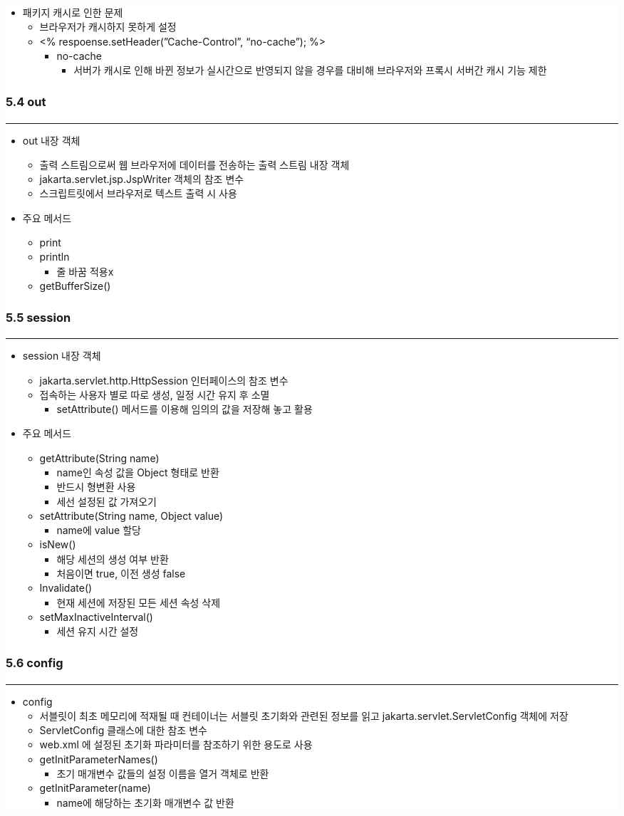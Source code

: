 - 패키지 캐시로 인한 문제
    - 브라우저가 캐시하지 못하게 설정
    - <% respoense.setHeader(”Cache-Control”, “no-cache”); %>
        - no-cache
            - 서버가 캐시로 인해 바뀐 정보가 실시간으로 반영되지 않을 경우를 대비해 브라우저와 프록시 서버간 캐시 기능 제한

### 5.4 out

---

- out 내장 객체
    - 출력 스트림으로써 웹 브라우저에 데이터를 전송하는 출력 스트림 내장 객체
    - jakarta.servlet.jsp.JspWriter 객체의 참조 변수
    - 스크립트릿에서 브라우저로 텍스트 출력 시 사용

- 주요 메서드
    - print
    - println
        - 줄 바꿈 적용x
    - getBufferSize()

### 5.5 session

---

- session 내장 객체
    - jakarta.servlet.http.HttpSession 인터페이스의 참조 변수
    - 접속하는 사용자 별로 따로 생성, 일정 시간 유지 후 소멸
        - setAttribute() 메서드를 이용해 임의의 값을 저장해 놓고 활용

- 주요 메서드
    - getAttribute(String name)
        - name인 속성 값을 Object 형태로 반환
        - 반드시 형변환 사용
        - 세선 설정된 값 가져오기
    - setAttribute(String name, Object value)
        - name에 value 할당
    - isNew()
        - 해당 세션의 생성 여부 반환
        - 처음이면 true, 이전 생성 false
    - Invalidate()
        - 현재 세션에 저장된 모든 세션 속성 삭제
    - setMaxInactiveInterval()
        - 세션 유지 시간 설정

### 5.6 config

---

- config
    - 서블릿이 최초 메모리에 적재될 때 컨테이너는 서블릿 초기화와 관련된 정보를 읽고 jakarta.servlet.ServletConfig 객체에 저장
    - ServletConfig 클래스에 대한 참조 변수
    - web.xml 에 설정된 초기화 파라미터를 참조하기 위한 용도로 사용
    - getInitParameterNames()
        - 초기 매개변수 값들의 설정 이름을 열거 객체로 반환
    - getInitParameter(name)
        - name에 해당하는 초기화 매개변수 값 반환
    